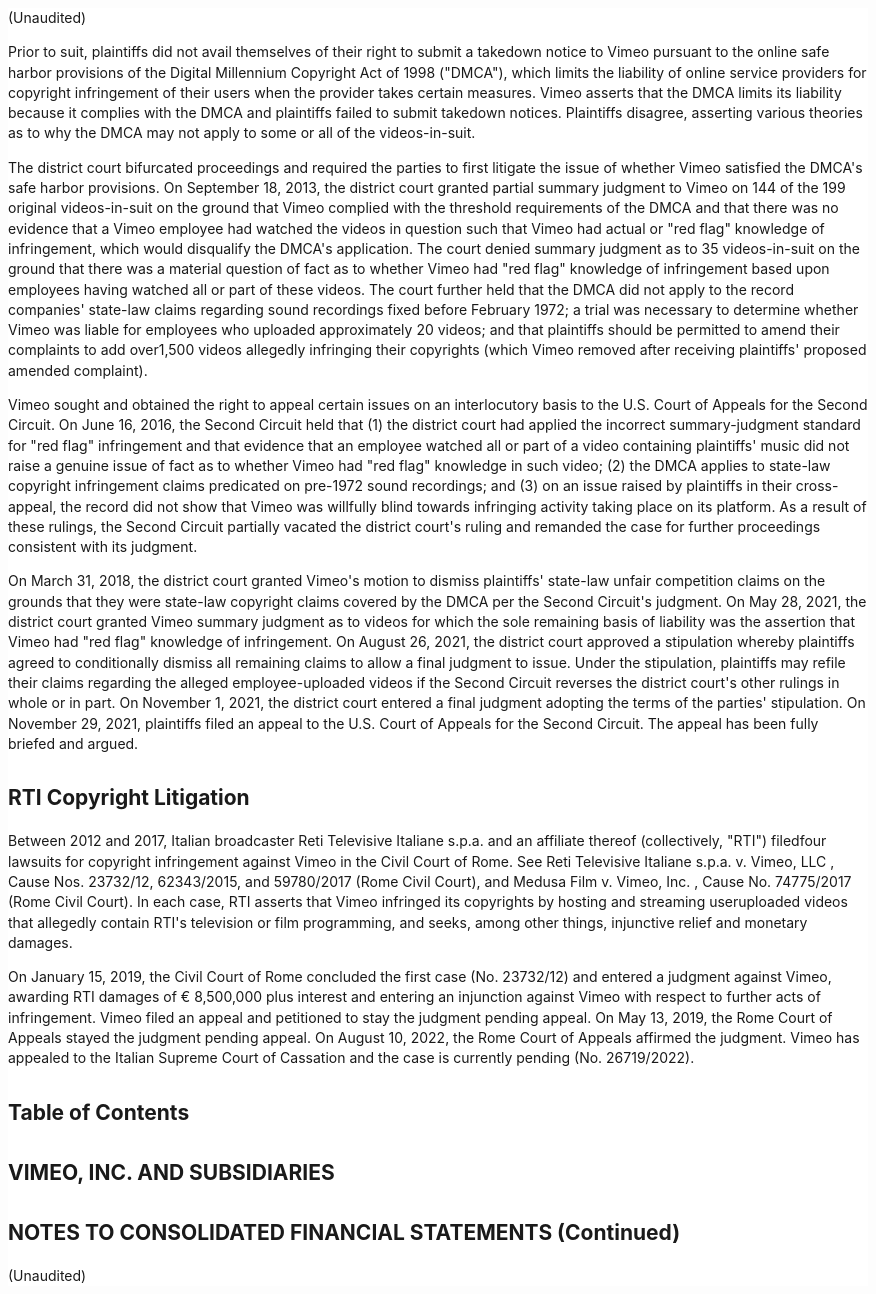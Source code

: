<p>(Unaudited)</p>
<p>Prior to suit, plaintiffs did not avail themselves of their right to submit a takedown notice to Vimeo pursuant to the online safe harbor provisions of the Digital Millennium Copyright Act of 1998 ("DMCA"), which limits the liability of online service providers for copyright infringement of their users when the provider takes certain measures. Vimeo asserts that the DMCA limits its liability because it complies with the DMCA and plaintiffs failed to submit takedown notices. Plaintiffs disagree, asserting various theories as to why the DMCA may not apply to some or all of the videos-in-suit.</p>
<p>The district court bifurcated proceedings and required the parties to first litigate the issue of whether Vimeo satisfied the DMCA's safe harbor provisions. On September 18, 2013, the district court granted partial summary judgment to Vimeo on 144 of the 199 original videos-in-suit on the ground that Vimeo complied with the threshold requirements of the DMCA and that there was no evidence that a Vimeo employee had watched the videos in question such that Vimeo had actual or "red flag" knowledge of infringement, which would disqualify the DMCA's application. The court denied summary judgment as to 35 videos-in-suit on the ground that there was a material question of fact as to whether Vimeo had "red flag" knowledge of infringement based upon employees having watched all or part of these videos. The court further held that the DMCA did not apply to the record companies' state-law claims regarding sound recordings fixed before February 1972; a trial was necessary to determine whether Vimeo was liable for employees who uploaded approximately 20 videos; and that plaintiffs should be permitted to amend their complaints to add over1,500 videos allegedly infringing their copyrights (which Vimeo removed after receiving plaintiffs' proposed amended complaint).</p>
<p>Vimeo sought and obtained the right to appeal certain issues on an interlocutory basis to the U.S. Court of Appeals for the Second Circuit. On June 16, 2016, the Second Circuit held that (1) the district court had applied the incorrect summary-judgment standard for "red flag" infringement and that evidence that an employee watched all or part of a video containing plaintiffs' music did not raise a genuine issue of fact as to whether Vimeo had "red flag" knowledge in such video; (2) the DMCA applies to state-law copyright infringement claims predicated on pre-1972 sound recordings; and (3) on an issue raised by plaintiffs in their cross-appeal, the record did not show that Vimeo was willfully blind towards infringing activity taking place on its platform. As a result of these rulings, the Second Circuit partially vacated the district court's ruling and remanded the case for further proceedings consistent with its judgment.</p>
<p>On March 31, 2018, the district court granted Vimeo's motion to dismiss plaintiffs' state-law unfair competition claims on the grounds that they were state-law copyright claims covered by the DMCA per the Second Circuit's judgment. On May 28, 2021, the district court granted Vimeo summary judgment as to videos for which the sole remaining basis of liability was the assertion that Vimeo had "red flag" knowledge of infringement. On August 26, 2021, the district court approved a stipulation whereby plaintiffs agreed to conditionally dismiss all remaining claims to allow a final judgment to issue. Under the stipulation, plaintiffs may refile their claims regarding the alleged employee-uploaded videos if the Second Circuit reverses the district court's other rulings in whole or in part. On November 1, 2021, the district court entered a final judgment adopting the terms of the parties' stipulation. On November 29, 2021, plaintiffs filed an appeal to the U.S. Court of Appeals for the Second Circuit. The appeal has been fully briefed and argued.</p>
<h2>RTI Copyright Litigation</h2>
<p>Between 2012 and 2017, Italian broadcaster Reti Televisive Italiane s.p.a. and an affiliate thereof (collectively, "RTI") filedfour lawsuits for copyright infringement against Vimeo in the Civil Court of Rome. See Reti Televisive Italiane s.p.a. v. Vimeo, LLC , Cause Nos. 23732/12, 62343/2015, and 59780/2017 (Rome Civil Court), and Medusa Film v. Vimeo, Inc. , Cause No. 74775/2017 (Rome Civil Court). In each case, RTI asserts that Vimeo infringed its copyrights by hosting and streaming useruploaded videos that allegedly contain RTI's television or film programming, and seeks, among other things, injunctive relief and monetary damages.</p>
<p>On January 15, 2019, the Civil Court of Rome concluded the first case (No. 23732/12) and entered a judgment against Vimeo, awarding RTI damages of € 8,500,000 plus interest and entering an injunction against Vimeo with respect to further acts of infringement. Vimeo filed an appeal and petitioned to stay the judgment pending appeal. On May 13, 2019, the Rome Court of Appeals stayed the judgment pending appeal. On August 10, 2022, the Rome Court of Appeals affirmed the judgment. Vimeo has appealed to the Italian Supreme Court of Cassation and the case is currently pending (No. 26719/2022).</p>
<h2>Table of Contents</h2>
<h2>VIMEO, INC. AND SUBSIDIARIES</h2>
<h2>NOTES TO CONSOLIDATED FINANCIAL STATEMENTS (Continued)</h2>
<p>(Unaudited)</p>